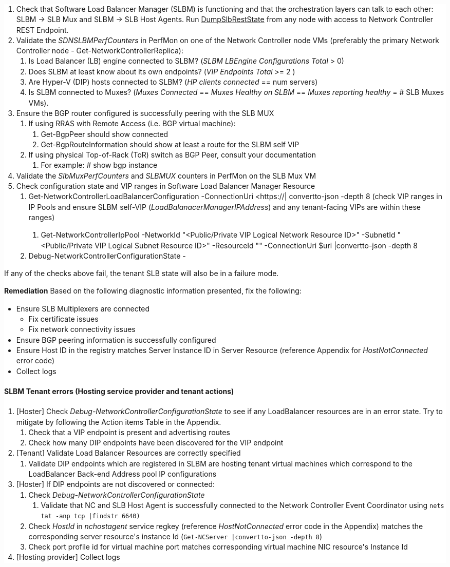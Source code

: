 1.  Check that Software Load Balancer Manager (SLBM) is functioning and that the orchestration layers can talk to each other: SLBM -> SLB Mux and SLBM -> SLB Host Agents. Run [DumpSlbRestState](https://github.com/Microsoft/SDN/blob/master/Diagnostics/DumpSlbRestState.ps1) from any node with access to Network Controller REST Endpoint.
2.  Validate the *SDNSLBMPerfCounters* in PerfMon on one of the Network Controller node VMs (preferably the primary Network Controller node - Get-NetworkControllerReplica):
    1.  Is Load Balancer (LB) engine connected to SLBM? (*SLBM LBEngine Configurations Total* > 0)
    2.  Does SLBM at least know about its own endpoints? (*VIP Endpoints Total* >= 2 )
    3.  Are Hyper-V (DIP) hosts connected to SLBM? (*HP clients connected*  == num servers)
    4.  Is SLBM connected to Muxes? (*Muxes Connected* == *Muxes Healthy on SLBM* == *Muxes reporting healthy* = # SLB Muxes VMs).
3.  Ensure the BGP router configured is successfully peering with the SLB MUX
    1.  If using RRAS with Remote Access (i.e. BGP virtual machine):
        1.  Get-BgpPeer should show connected
        2.  Get-BgpRouteInformation should show at least a route for the SLBM self VIP
    2.  If using physical Top-of-Rack (ToR) switch as BGP Peer, consult your documentation
        1.  For example: # show bgp instance
4.  Validate the *SlbMuxPerfCounters* and *SLBMUX* counters in PerfMon on the SLB Mux VM
5.  Check configuration state and VIP ranges in Software Load Balancer Manager Resource
    1.  Get-NetworkControllerLoadBalancerConfiguration -ConnectionUri <https://<FQDN or IP>| convertto-json -depth 8 (check VIP ranges in IP Pools and ensure SLBM self-VIP (*LoadBalanacerManagerIPAddress*) and any tenant-facing VIPs are within these ranges)
        1. Get-NetworkControllerIpPool -NetworkId "<Public/Private VIP Logical Network Resource ID>" -SubnetId "<Public/Private VIP Logical Subnet Resource ID>" -ResourceId "<IP Pool Resource Id>" -ConnectionUri $uri |convertto-json -depth 8
    2.  Debug-NetworkControllerConfigurationState -

If any of the checks above fail, the tenant SLB state will also be in a failure mode.

**Remediation**
Based on the following diagnostic information presented, fix the following:
* Ensure SLB Multiplexers are connected
  * Fix certificate issues
  * Fix network connectivity issues
* Ensure BGP peering information is successfully configured
* Ensure Host ID in the registry matches Server Instance ID in Server Resource (reference Appendix for *HostNotConnected* error code)
* Collect logs

#### SLBM Tenant errors (Hosting service provider  and tenant actions)

1.  [Hoster] Check *Debug-NetworkControllerConfigurationState* to see if any LoadBalancer resources are in an error state. Try to mitigate by following the Action items Table in the Appendix.
    1.  Check that a VIP endpoint is present and advertising routes
    2.  Check how many DIP endpoints have been discovered for the VIP endpoint
2.  [Tenant] Validate Load Balancer Resources are correctly specified
    1.  Validate DIP endpoints which are registered in SLBM are hosting tenant virtual machines which correspond to the LoadBalancer Back-end Address pool IP configurations
3.  [Hoster] If DIP endpoints are not discovered or connected:
    1.  Check *Debug-NetworkControllerConfigurationState*
        1.  Validate that NC and SLB Host Agent is successfully connected to the Network Controller Event Coordinator using ``netstat -anp tcp |findstr 6640)``
    2.  Check *HostId* in *nchostagent* service regkey (reference *HostNotConnected* error code in the Appendix) matches the corresponding server resource's instance Id (``Get-NCServer |convertto-json -depth 8``)
    3.  Check port profile id for virtual machine port matches corresponding virtual machine NIC resource's Instance Id
4.  [Hosting provider] Collect logs
